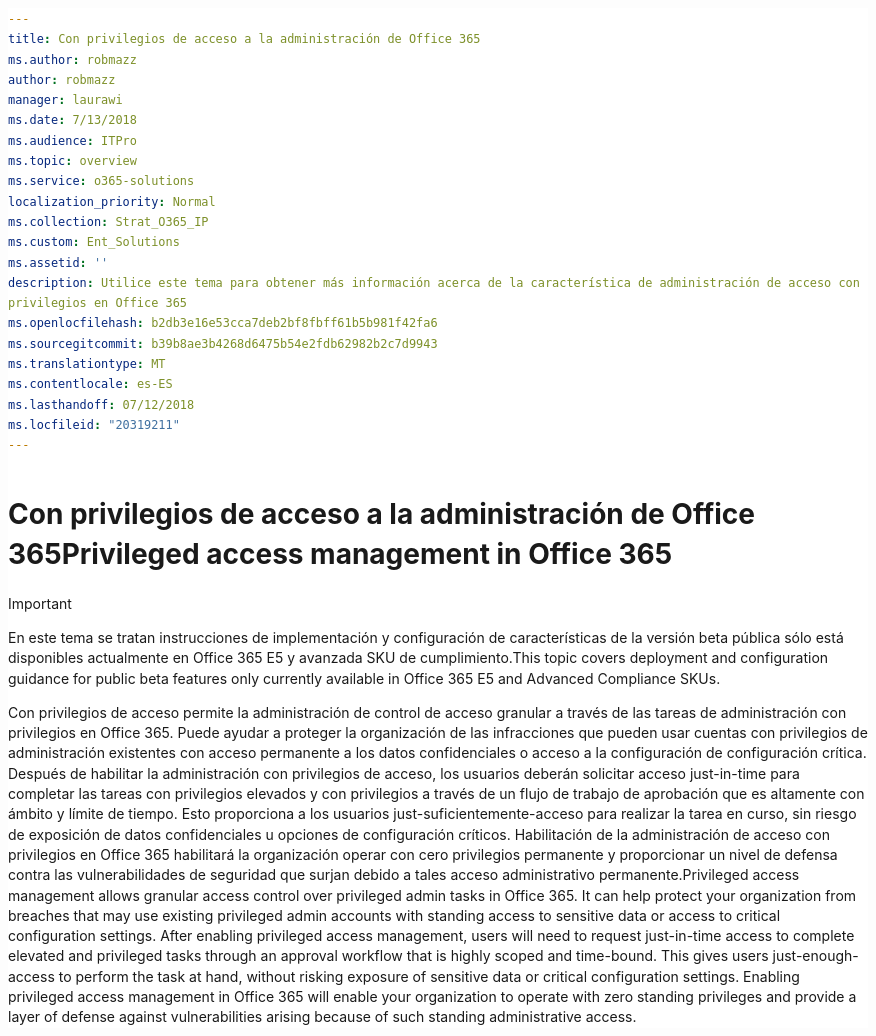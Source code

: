 ```yaml
---
title: Con privilegios de acceso a la administración de Office 365
ms.author: robmazz
author: robmazz
manager: laurawi
ms.date: 7/13/2018
ms.audience: ITPro
ms.topic: overview
ms.service: o365-solutions
localization_priority: Normal
ms.collection: Strat_O365_IP
ms.custom: Ent_Solutions
ms.assetid: ''
description: Utilice este tema para obtener más información acerca de la característica de administración de acceso con privilegios en Office 365
ms.openlocfilehash: b2db3e16e53cca7deb2bf8fbff61b5b981f42fa6
ms.sourcegitcommit: b39b8ae3b4268d6475b54e2fdb62982b2c7d9943
ms.translationtype: MT
ms.contentlocale: es-ES
ms.lasthandoff: 07/12/2018
ms.locfileid: "20319211"
---
```

# <a name="privileged-access-management-in-office-365"></a><span data-ttu-id="e8b01-103">Con privilegios de acceso a la administración de Office 365</span><span class="sxs-lookup"><span data-stu-id="e8b01-103">Privileged access management in Office 365</span></span>

> [!IMPORTANT]
> <span data-ttu-id="e8b01-104">En este tema se tratan instrucciones de implementación y configuración de características de la versión beta pública sólo está disponibles actualmente en Office 365 E5 y avanzada SKU de cumplimiento.</span><span class="sxs-lookup"><span data-stu-id="e8b01-104">This topic covers deployment and configuration guidance for public beta features only currently available in Office 365 E5 and Advanced Compliance SKUs.</span></span>

<span data-ttu-id="e8b01-p101">Con privilegios de acceso permite la administración de control de acceso granular a través de las tareas de administración con privilegios en Office 365.  Puede ayudar a proteger la organización de las infracciones que pueden usar cuentas con privilegios de administración existentes con acceso permanente a los datos confidenciales o acceso a la configuración de configuración crítica. Después de habilitar la administración con privilegios de acceso, los usuarios deberán solicitar acceso just-in-time para completar las tareas con privilegios elevados y con privilegios a través de un flujo de trabajo de aprobación que es altamente con ámbito y límite de tiempo. Esto proporciona a los usuarios just-suficientemente-acceso para realizar la tarea en curso, sin riesgo de exposición de datos confidenciales u opciones de configuración críticos. Habilitación de la administración de acceso con privilegios en Office 365 habilitará la organización operar con cero privilegios permanente y proporcionar un nivel de defensa contra las vulnerabilidades de seguridad que surjan debido a tales acceso administrativo permanente.</span><span class="sxs-lookup"><span data-stu-id="e8b01-p101">Privileged access management allows granular access control over privileged admin tasks in Office 365.  It can help protect your organization from breaches that may use existing privileged admin accounts with standing access to sensitive data or access to critical configuration settings. After enabling privileged access management, users will need to request just-in-time access to complete elevated and privileged tasks through an approval workflow that is highly scoped and time-bound. This gives users just-enough-access to perform the task at hand, without risking exposure of sensitive data or critical configuration settings. Enabling privileged access management in Office 365 will enable your organization to operate with zero standing privileges and provide a layer of defense against vulnerabilities arising because of such standing administrative access.</span></span> 

